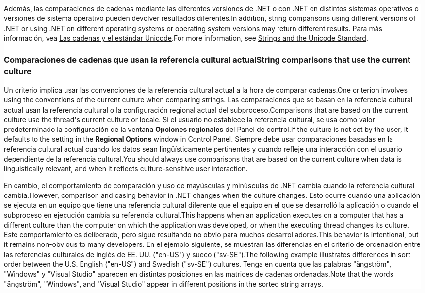 <span data-ttu-id="68eef-167">Además, las comparaciones de cadenas mediante las diferentes versiones de .NET o con .NET en distintos sistemas operativos o versiones de sistema operativo pueden devolver resultados diferentes.</span><span class="sxs-lookup"><span data-stu-id="68eef-167">In addition, string comparisons using different versions of .NET or using .NET on different operating systems or operating system versions may return different results.</span></span> <span data-ttu-id="68eef-168">Para más información, vea [Las cadenas y el estándar Unicode](xref:System.String#Unicode).</span><span class="sxs-lookup"><span data-stu-id="68eef-168">For more information, see [Strings and the Unicode Standard](xref:System.String#Unicode).</span></span>

### <a name="string-comparisons-that-use-the-current-culture"></a><span data-ttu-id="68eef-169">Comparaciones de cadenas que usan la referencia cultural actual</span><span class="sxs-lookup"><span data-stu-id="68eef-169">String comparisons that use the current culture</span></span>

<span data-ttu-id="68eef-170">Un criterio implica usar las convenciones de la referencia cultural actual a la hora de comparar cadenas.</span><span class="sxs-lookup"><span data-stu-id="68eef-170">One criterion involves using the conventions of the current culture when comparing strings.</span></span> <span data-ttu-id="68eef-171">Las comparaciones que se basan en la referencia cultural actual usan la referencia cultural o la configuración regional actual del subproceso.</span><span class="sxs-lookup"><span data-stu-id="68eef-171">Comparisons that are based on the current culture use the thread's current culture or locale.</span></span> <span data-ttu-id="68eef-172">Si el usuario no establece la referencia cultural, se usa como valor predeterminado la configuración de la ventana **Opciones regionales** del Panel de control.</span><span class="sxs-lookup"><span data-stu-id="68eef-172">If the culture is not set by the user, it defaults to the setting in the **Regional Options** window in Control Panel.</span></span> <span data-ttu-id="68eef-173">Siempre debe usar comparaciones basadas en la referencia cultural actual cuando los datos sean lingüísticamente pertinentes y cuando refleje una interacción con el usuario dependiente de la referencia cultural.</span><span class="sxs-lookup"><span data-stu-id="68eef-173">You should always use comparisons that are based on the current culture when data is linguistically relevant, and when it reflects culture-sensitive user interaction.</span></span>

<span data-ttu-id="68eef-174">En cambio, el comportamiento de comparación y uso de mayúsculas y minúsculas de .NET cambia cuando la referencia cultural cambia.</span><span class="sxs-lookup"><span data-stu-id="68eef-174">However, comparison and casing behavior in .NET changes when the culture changes.</span></span> <span data-ttu-id="68eef-175">Esto ocurre cuando una aplicación se ejecuta en un equipo que tiene una referencia cultural diferente que el equipo en el que se desarrolló la aplicación o cuando el subproceso en ejecución cambia su referencia cultural.</span><span class="sxs-lookup"><span data-stu-id="68eef-175">This happens when an application executes on a computer that has a different culture than the computer on which the application was developed, or when the executing thread changes its culture.</span></span> <span data-ttu-id="68eef-176">Este comportamiento es deliberado, pero sigue resultando no obvio para muchos desarrolladores.</span><span class="sxs-lookup"><span data-stu-id="68eef-176">This behavior is intentional, but it remains non-obvious to many developers.</span></span> <span data-ttu-id="68eef-177">En el ejemplo siguiente, se muestran las diferencias en el criterio de ordenación entre las referencias culturales de inglés de EE. UU. ("en-US") y sueco ("sv-SE").</span><span class="sxs-lookup"><span data-stu-id="68eef-177">The following example illustrates differences in sort order between the U.S. English ("en-US") and Swedish ("sv-SE") cultures.</span></span> <span data-ttu-id="68eef-178">Tenga en cuenta que las palabras "ångström", "Windows" y "Visual Studio" aparecen en distintas posiciones en las matrices de cadenas ordenadas.</span><span class="sxs-lookup"><span data-stu-id="68eef-178">Note that the words "ångström", "Windows", and "Visual Studio" appear in different positions in the sorted string arrays.</span></span>
